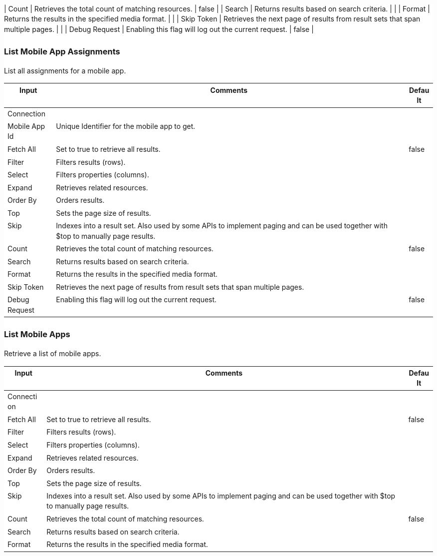 | Count         | Retrieves the total count of matching resources.                                                                                   | false   |
| Search        | Returns results based on search criteria.                                                                                          |         |
| Format        | Returns the results in the specified media format.                                                                                 |         |
| Skip Token    | Retrieves the next page of results from result sets that span multiple pages.                                                      |         |
| Debug Request | Enabling this flag will log out the current request.                                                                               | false   |

### List Mobile App Assignments

List all assignments for a mobile app.

| Input         | Comments                                                                                                                           | Default |
| ------------- | ---------------------------------------------------------------------------------------------------------------------------------- | ------- |
| Connection    |                                                                                                                                    |         |
| Mobile App Id | Unique Identifier for the mobile app to get.                                                                                       |         |
| Fetch All     | Set to true to retrieve all results.                                                                                               | false   |
| Filter        | Filters results (rows).                                                                                                            |         |
| Select        | Filters properties (columns).                                                                                                      |         |
| Expand        | Retrieves related resources.                                                                                                       |         |
| Order By      | Orders results.                                                                                                                    |         |
| Top           | Sets the page size of results.                                                                                                     |         |
| Skip          | Indexes into a result set. Also used by some APIs to implement paging and can be used together with $top to manually page results. |         |
| Count         | Retrieves the total count of matching resources.                                                                                   | false   |
| Search        | Returns results based on search criteria.                                                                                          |         |
| Format        | Returns the results in the specified media format.                                                                                 |         |
| Skip Token    | Retrieves the next page of results from result sets that span multiple pages.                                                      |         |
| Debug Request | Enabling this flag will log out the current request.                                                                               | false   |

### List Mobile Apps

Retrieve a list of mobile apps.

| Input         | Comments                                                                                                                           | Default |
| ------------- | ---------------------------------------------------------------------------------------------------------------------------------- | ------- |
| Connection    |                                                                                                                                    |         |
| Fetch All     | Set to true to retrieve all results.                                                                                               | false   |
| Filter        | Filters results (rows).                                                                                                            |         |
| Select        | Filters properties (columns).                                                                                                      |         |
| Expand        | Retrieves related resources.                                                                                                       |         |
| Order By      | Orders results.                                                                                                                    |         |
| Top           | Sets the page size of results.                                                                                                     |         |
| Skip          | Indexes into a result set. Also used by some APIs to implement paging and can be used together with $top to manually page results. |         |
| Count         | Retrieves the total count of matching resources.                                                                                   | false   |
| Search        | Returns results based on search criteria.                                                                                          |         |
| Format        | Returns the results in the specified media format.                                                                                 |         |